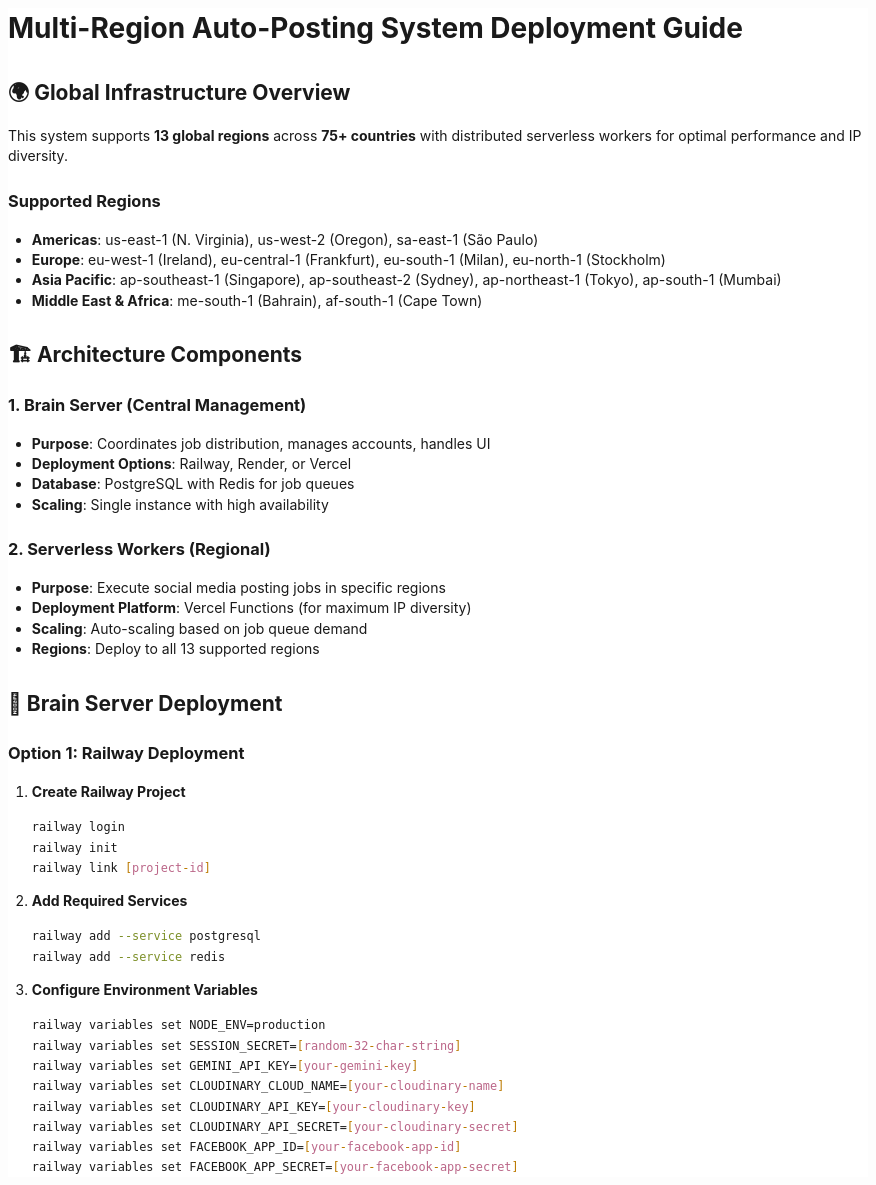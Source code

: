 # Multi-Region Auto-Posting System Deployment Guide

## 🌍 Global Infrastructure Overview

This system supports **13 global regions** across **75+ countries** with distributed serverless workers for optimal performance and IP diversity.

### Supported Regions
- **Americas**: us-east-1 (N. Virginia), us-west-2 (Oregon), sa-east-1 (São Paulo)
- **Europe**: eu-west-1 (Ireland), eu-central-1 (Frankfurt), eu-south-1 (Milan), eu-north-1 (Stockholm)
- **Asia Pacific**: ap-southeast-1 (Singapore), ap-southeast-2 (Sydney), ap-northeast-1 (Tokyo), ap-south-1 (Mumbai)
- **Middle East & Africa**: me-south-1 (Bahrain), af-south-1 (Cape Town)

## 🏗️ Architecture Components

### 1. Brain Server (Central Management)
- **Purpose**: Coordinates job distribution, manages accounts, handles UI
- **Deployment Options**: Railway, Render, or Vercel
- **Database**: PostgreSQL with Redis for job queues
- **Scaling**: Single instance with high availability

### 2. Serverless Workers (Regional)
- **Purpose**: Execute social media posting jobs in specific regions
- **Deployment Platform**: Vercel Functions (for maximum IP diversity)
- **Scaling**: Auto-scaling based on job queue demand
- **Regions**: Deploy to all 13 supported regions

## 🚀 Brain Server Deployment

### Option 1: Railway Deployment

1. **Create Railway Project**
   ```bash
   railway login
   railway init
   railway link [project-id]
   ```

2. **Add Required Services**
   ```bash
   railway add --service postgresql
   railway add --service redis
   ```

3. **Configure Environment Variables**
   ```bash
   railway variables set NODE_ENV=production
   railway variables set SESSION_SECRET=[random-32-char-string]
   railway variables set GEMINI_API_KEY=[your-gemini-key]
   railway variables set CLOUDINARY_CLOUD_NAME=[your-cloudinary-name]
   railway variables set CLOUDINARY_API_KEY=[your-cloudinary-key]
   railway variables set CLOUDINARY_API_SECRET=[your-cloudinary-secret]
   railway variables set FACEBOOK_APP_ID=[your-facebook-app-id]
   railway variables set FACEBOOK_APP_SECRET=[your-facebook-app-secret]
   ```
